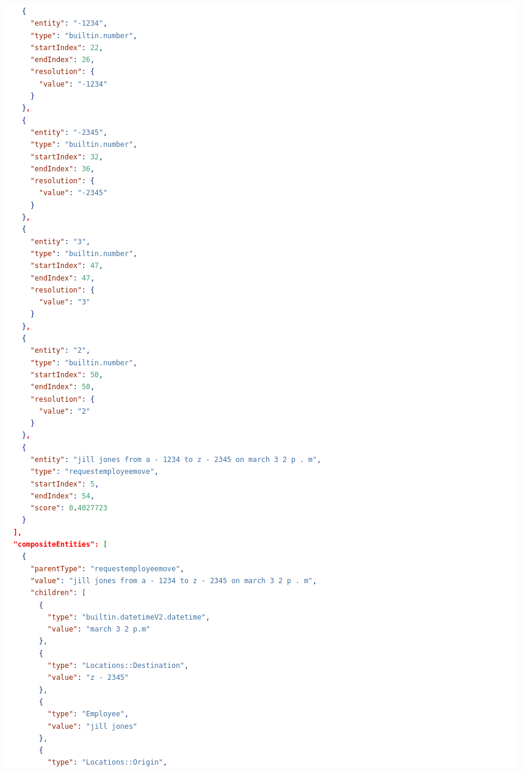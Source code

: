 ```JSON
    {
      "entity": "-1234",
      "type": "builtin.number",
      "startIndex": 22,
      "endIndex": 26,
      "resolution": {
        "value": "-1234"
      }
    },
    {
      "entity": "-2345",
      "type": "builtin.number",
      "startIndex": 32,
      "endIndex": 36,
      "resolution": {
        "value": "-2345"
      }
    },
    {
      "entity": "3",
      "type": "builtin.number",
      "startIndex": 47,
      "endIndex": 47,
      "resolution": {
        "value": "3"
      }
    },
    {
      "entity": "2",
      "type": "builtin.number",
      "startIndex": 50,
      "endIndex": 50,
      "resolution": {
        "value": "2"
      }
    },
    {
      "entity": "jill jones from a - 1234 to z - 2345 on march 3 2 p . m",
      "type": "requestemployeemove",
      "startIndex": 5,
      "endIndex": 54,
      "score": 0.4027723
    }
  ],
  "compositeEntities": [
    {
      "parentType": "requestemployeemove",
      "value": "jill jones from a - 1234 to z - 2345 on march 3 2 p . m",
      "children": [
        {
          "type": "builtin.datetimeV2.datetime",
          "value": "march 3 2 p.m"
        },
        {
          "type": "Locations::Destination",
          "value": "z - 2345"
        },
        {
          "type": "Employee",
          "value": "jill jones"
        },
        {
          "type": "Locations::Origin",
```